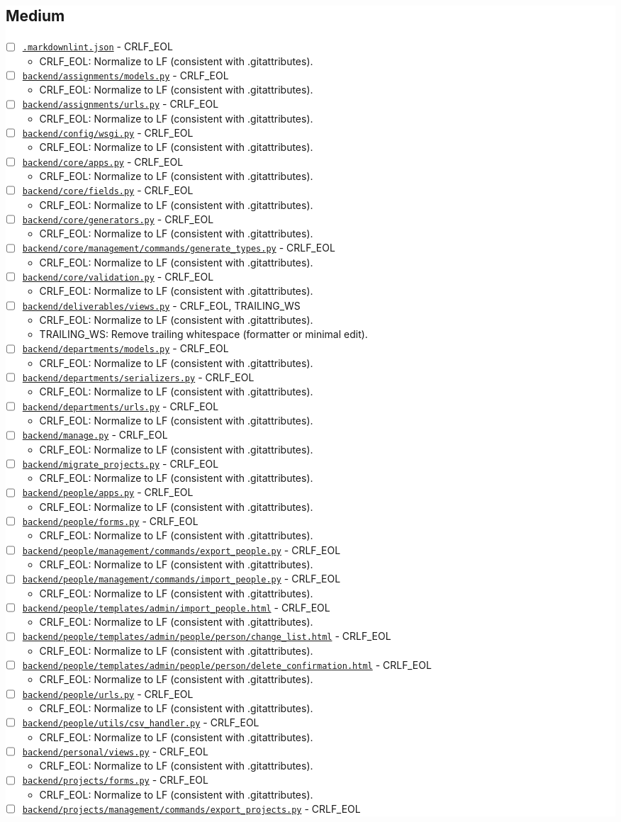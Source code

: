 ## Medium

- [ ] [`.markdownlint.json`](../.markdownlint.json) - CRLF_EOL
  - CRLF_EOL: Normalize to LF (consistent with .gitattributes).
- [ ] [`backend/assignments/models.py`](../backend/assignments/models.py) - CRLF_EOL
  - CRLF_EOL: Normalize to LF (consistent with .gitattributes).
- [ ] [`backend/assignments/urls.py`](../backend/assignments/urls.py) - CRLF_EOL
  - CRLF_EOL: Normalize to LF (consistent with .gitattributes).
- [ ] [`backend/config/wsgi.py`](../backend/config/wsgi.py) - CRLF_EOL
  - CRLF_EOL: Normalize to LF (consistent with .gitattributes).
- [ ] [`backend/core/apps.py`](../backend/core/apps.py) - CRLF_EOL
  - CRLF_EOL: Normalize to LF (consistent with .gitattributes).
- [ ] [`backend/core/fields.py`](../backend/core/fields.py) - CRLF_EOL
  - CRLF_EOL: Normalize to LF (consistent with .gitattributes).
- [ ] [`backend/core/generators.py`](../backend/core/generators.py) - CRLF_EOL
  - CRLF_EOL: Normalize to LF (consistent with .gitattributes).
- [ ] [`backend/core/management/commands/generate_types.py`](../backend/core/management/commands/generate_types.py) - CRLF_EOL
  - CRLF_EOL: Normalize to LF (consistent with .gitattributes).
- [ ] [`backend/core/validation.py`](../backend/core/validation.py) - CRLF_EOL
  - CRLF_EOL: Normalize to LF (consistent with .gitattributes).
- [ ] [`backend/deliverables/views.py`](../backend/deliverables/views.py) - CRLF_EOL, TRAILING_WS
  - CRLF_EOL: Normalize to LF (consistent with .gitattributes).
  - TRAILING_WS: Remove trailing whitespace (formatter or minimal edit).
- [ ] [`backend/departments/models.py`](../backend/departments/models.py) - CRLF_EOL
  - CRLF_EOL: Normalize to LF (consistent with .gitattributes).
- [ ] [`backend/departments/serializers.py`](../backend/departments/serializers.py) - CRLF_EOL
  - CRLF_EOL: Normalize to LF (consistent with .gitattributes).
- [ ] [`backend/departments/urls.py`](../backend/departments/urls.py) - CRLF_EOL
  - CRLF_EOL: Normalize to LF (consistent with .gitattributes).
- [ ] [`backend/manage.py`](../backend/manage.py) - CRLF_EOL
  - CRLF_EOL: Normalize to LF (consistent with .gitattributes).
- [ ] [`backend/migrate_projects.py`](../backend/migrate_projects.py) - CRLF_EOL
  - CRLF_EOL: Normalize to LF (consistent with .gitattributes).
- [ ] [`backend/people/apps.py`](../backend/people/apps.py) - CRLF_EOL
  - CRLF_EOL: Normalize to LF (consistent with .gitattributes).
- [ ] [`backend/people/forms.py`](../backend/people/forms.py) - CRLF_EOL
  - CRLF_EOL: Normalize to LF (consistent with .gitattributes).
- [ ] [`backend/people/management/commands/export_people.py`](../backend/people/management/commands/export_people.py) - CRLF_EOL
  - CRLF_EOL: Normalize to LF (consistent with .gitattributes).
- [ ] [`backend/people/management/commands/import_people.py`](../backend/people/management/commands/import_people.py) - CRLF_EOL
  - CRLF_EOL: Normalize to LF (consistent with .gitattributes).
- [ ] [`backend/people/templates/admin/import_people.html`](../backend/people/templates/admin/import_people.html) - CRLF_EOL
  - CRLF_EOL: Normalize to LF (consistent with .gitattributes).
- [ ] [`backend/people/templates/admin/people/person/change_list.html`](../backend/people/templates/admin/people/person/change_list.html) - CRLF_EOL
  - CRLF_EOL: Normalize to LF (consistent with .gitattributes).
- [ ] [`backend/people/templates/admin/people/person/delete_confirmation.html`](../backend/people/templates/admin/people/person/delete_confirmation.html) - CRLF_EOL
  - CRLF_EOL: Normalize to LF (consistent with .gitattributes).
- [ ] [`backend/people/urls.py`](../backend/people/urls.py) - CRLF_EOL
  - CRLF_EOL: Normalize to LF (consistent with .gitattributes).
- [ ] [`backend/people/utils/csv_handler.py`](../backend/people/utils/csv_handler.py) - CRLF_EOL
  - CRLF_EOL: Normalize to LF (consistent with .gitattributes).
- [ ] [`backend/personal/views.py`](../backend/personal/views.py) - CRLF_EOL
  - CRLF_EOL: Normalize to LF (consistent with .gitattributes).
- [ ] [`backend/projects/forms.py`](../backend/projects/forms.py) - CRLF_EOL
  - CRLF_EOL: Normalize to LF (consistent with .gitattributes).
- [ ] [`backend/projects/management/commands/export_projects.py`](../backend/projects/management/commands/export_projects.py) - CRLF_EOL